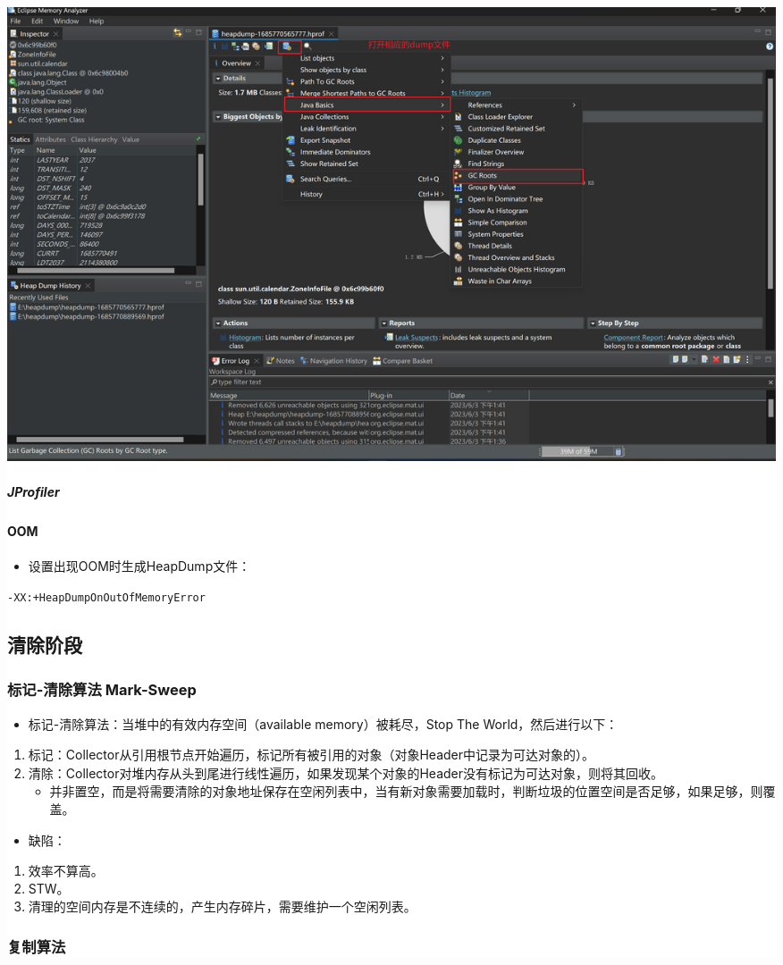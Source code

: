 <img src="../../../pictures/Snipaste_2023-06-03_13-46-31.png" width="1400"/>

##### JProfiler

#### OOM

- 设置出现OOM时生成HeapDump文件：

```
-XX:+HeapDumpOnOutOfMemoryError
```

## 清除阶段

### 标记-清除算法 Mark-Sweep

- 标记-清除算法：当堆中的有效内存空间（available memory）被耗尽，Stop The World，然后进行以下：
1. 标记：Collector从引用根节点开始遍历，标记所有被引用的对象（对象Header中记录为可达对象的）。
2. 清除：Collector对堆内存从头到尾进行线性遍历，如果发现某个对象的Header没有标记为可达对象，则将其回收。
   - 并非置空，而是将需要清除的对象地址保存在空闲列表中，当有新对象需要加载时，判断垃圾的位置空间是否足够，如果足够，则覆盖。
- 缺陷：
1. 效率不算高。
2. STW。
3. 清理的空间内存是不连续的，产生内存碎片，需要维护一个空闲列表。

### 复制算法
